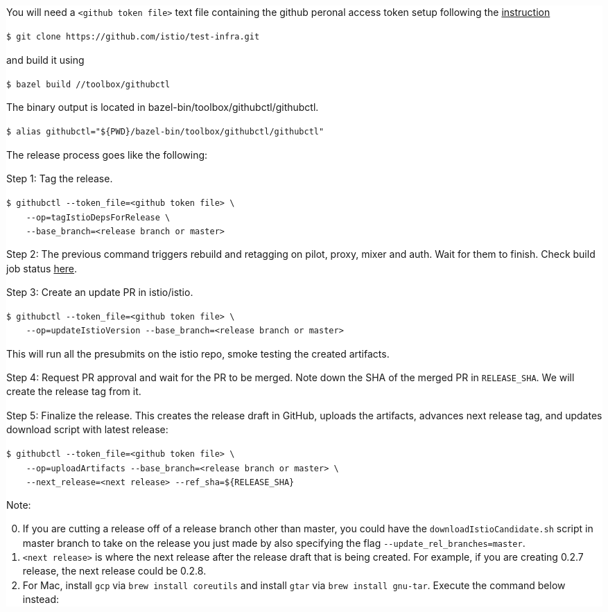 
You will need a ```<github token file>``` text file containing the github peronal access token setup following the [instruction](https://github.com/istio/istio/blob/master/devel/README.md#setting-up-a-personal-access-token)

```
$ git clone https://github.com/istio/test-infra.git
```

and build it using

```
$ bazel build //toolbox/githubctl
```

The binary output is located in bazel-bin/toolbox/githubctl/githubctl.

```
$ alias githubctl="${PWD}/bazel-bin/toolbox/githubctl/githubctl"
```

The release process goes like the following:

Step 1: Tag the release.
```
$ githubctl --token_file=<github token file> \
    --op=tagIstioDepsForRelease \
    --base_branch=<release branch or master>
```

Step 2: The previous command triggers rebuild and retagging on pilot, proxy, mixer and auth.
 Wait for them to finish. Check build job status [here](https://console.cloud.google.com/gcr/builds?project=istio-io&organizationId=433637338589).

Step 3: Create an update PR in istio/istio.
```
$ githubctl --token_file=<github token file> \
    --op=updateIstioVersion --base_branch=<release branch or master>
```
This will run all the presubmits on the istio repo, smoke testing the created artifacts.

Step 4: Request PR approval and wait for the PR to be merged. Note down the SHA
of the merged PR in `RELEASE_SHA`. We will create the release tag from it.

Step 5: Finalize the release. This creates the release draft in GitHub, uploads the artifacts,
 advances next release tag, and updates download script with latest release:
```
$ githubctl --token_file=<github token file> \
    --op=uploadArtifacts --base_branch=<release branch or master> \
    --next_release=<next release> --ref_sha=${RELEASE_SHA}
```

Note: 

0. If you are cutting a release off of a release branch other than master, you could have the `downloadIstioCandidate.sh` script in master branch to take on the release you just made by also specifying the flag `--update_rel_branches=master`.
1. `<next release>` is where the next release after the release draft that is being created.  For example, if you are creating 0.2.7 release, the next release could be 0.2.8.  
2. For Mac, install `gcp` via ```brew install coreutils``` and install `gtar` via ```brew install gnu-tar```.  Execute the command below instead:
